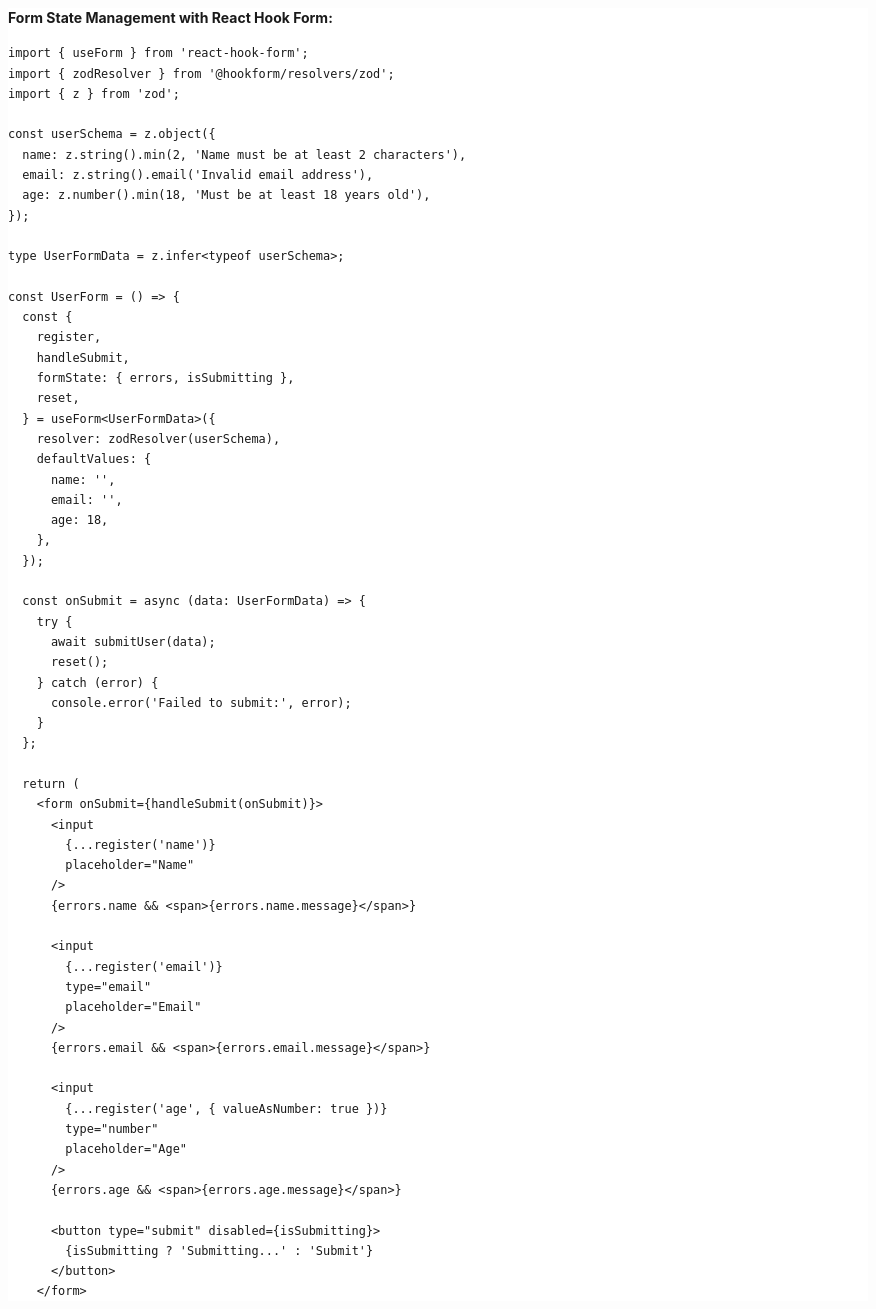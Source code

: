 **Form State Management with React Hook Form:**
```tsx
import { useForm } from 'react-hook-form';
import { zodResolver } from '@hookform/resolvers/zod';
import { z } from 'zod';

const userSchema = z.object({
  name: z.string().min(2, 'Name must be at least 2 characters'),
  email: z.string().email('Invalid email address'),
  age: z.number().min(18, 'Must be at least 18 years old'),
});

type UserFormData = z.infer<typeof userSchema>;

const UserForm = () => {
  const {
    register,
    handleSubmit,
    formState: { errors, isSubmitting },
    reset,
  } = useForm<UserFormData>({
    resolver: zodResolver(userSchema),
    defaultValues: {
      name: '',
      email: '',
      age: 18,
    },
  });

  const onSubmit = async (data: UserFormData) => {
    try {
      await submitUser(data);
      reset();
    } catch (error) {
      console.error('Failed to submit:', error);
    }
  };

  return (
    <form onSubmit={handleSubmit(onSubmit)}>
      <input
        {...register('name')}
        placeholder="Name"
      />
      {errors.name && <span>{errors.name.message}</span>}

      <input
        {...register('email')}
        type="email"
        placeholder="Email"
      />
      {errors.email && <span>{errors.email.message}</span>}

      <input
        {...register('age', { valueAsNumber: true })}
        type="number"
        placeholder="Age"
      />
      {errors.age && <span>{errors.age.message}</span>}

      <button type="submit" disabled={isSubmitting}>
        {isSubmitting ? 'Submitting...' : 'Submit'}
      </button>
    </form>
```